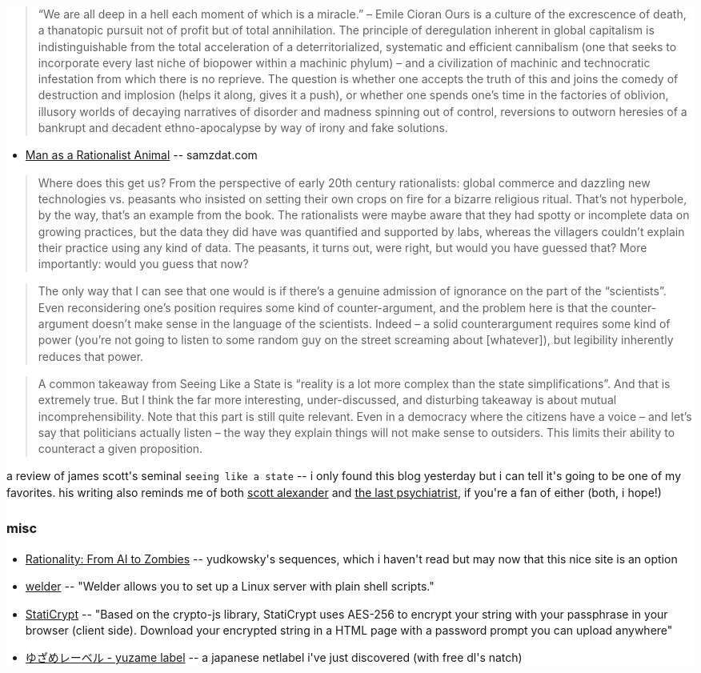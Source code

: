 > “We are all deep in a hell each moment of which is a miracle.” – Emile Cioran
Ours is a culture of the excrescence of death, a thanatopic pursuit not of profit but of total annihilation. The principle of deregulation inherent in global capitalism is indistinguishable from the total acceleration of a deterritorialized, systematic and efficient cannibalism (one that seeks to incorporate every last niche of biopower within a machinic phylum) – and a civilization of machinic and technocratic infestation from which there is no reprieve. The question is whether one accepts the truth of this and joins the comedy of destruction and implosion (helps it along, gives it a push), or whether one spends one’s time in the factories of oblivion, illusory worlds of decaying narratives of disorder and madness spinning out of control, reversions to outworn heresies of a bankrupt and decadent ethno-apocalypse by way of irony and fake solutions.

  - [Man as a Rationalist Animal](https://samzdat.com/2017/05/22/man-as-a-rationalist-animal/) -- samzdat.com

> Where does this get us? From the perspective of early 20th century rationalists: global commerce and dazzling new technologies vs. peasants who insisted on setting their own crops on fire for a bizarre religious ritual. That’s not hyperbole, by the way, that’s an example from the book. The rationalists were maybe aware that they had spotty or incomplete data on growing practices, but the data they did have was quantified and supported by labs, whereas the villagers couldn’t explain their practice using any kind of data. The peasants, it turns out, were right, but would you have guessed that? More importantly: would you guess that now?

> The only way that I can see that one would is if there’s a genuine admission of ignorance on the part of the “scientists”. Even reconsidering one’s position requires some kind of counter-argument, and the problem here is that the counter-argument doesn’t make sense in the language of the scientists. Indeed – a solid counterargument requires some kind of power (you’re not going to listen to some random guy on the street  screaming about [whatever]), but legibility inherently reduces that power.

> A common takeaway from Seeing Like a State is “reality is a lot more complex than the state simplifications”. And that is extremely true. But I think the far more interesting, under-discussed, and disturbing takeaway is about mutual incomprehensibility. Note that this part is still quite relevant. Even in a democracy where the citizens have a voice – and let’s say that politicians actually listen – the way they explain things will not make sense to outsiders. This limits their ability to counteract a given proposition.

a review of james scott's seminal ``seeing like a state`` -- i only found this blog yesterday but i can tell it's going to be one of my favorites. his writing also reminds me of both [scott alexander](http://slatestarcodex.com/) and [the last psychiatrist](http://thelastpsychiatrist.com/), if you're a fan of either (both, i hope!)

### misc

  - [Rationality: From AI to Zombies](https://www.readthesequences.com/) -- yudkowsky's sequences, which i haven't read but may now that this nice site is an option

  - [welder](https://github.com/pch/welder) -- "Welder allows you to set up a Linux server with plain shell scripts."

  - [StatiCrypt](https://github.com/robinmoisson/staticrypt) -- "Based on the crypto-js library, StatiCrypt uses AES-256 to encrypt your string with your passphrase in your browser (client side). Download your encrypted string in a HTML page with a password prompt you can upload anywhere"

  - [ゆざめレーベル - yuzame label](http://yuzame-label.com/music) -- a japanese netlabel i've just discovered (with free dl's natch)
